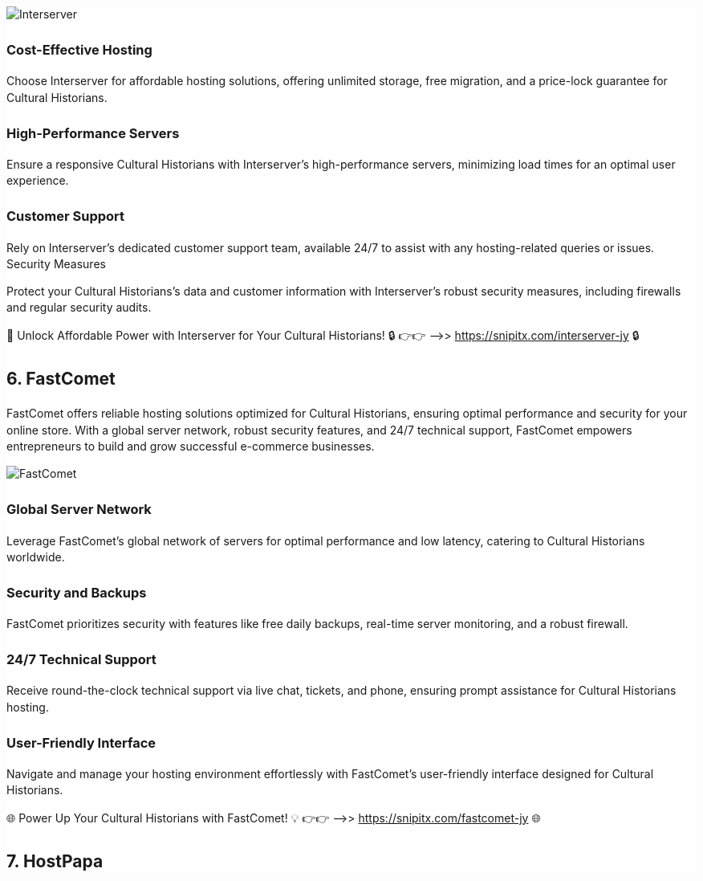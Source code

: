 ![Interserver](https://i.imgur.com/OM5dOEW.jpeg "Interserver Hosting")

### Cost-Effective Hosting
Choose Interserver for affordable hosting solutions, offering unlimited storage, free migration, and a price-lock guarantee for Cultural Historians.

### High-Performance Servers
Ensure a responsive Cultural Historians with Interserver’s high-performance servers, minimizing load times for an optimal user experience.

### Customer Support
Rely on Interserver’s dedicated customer support team, available 24/7 to assist with any hosting-related queries or issues.
Security Measures

Protect your Cultural Historians’s data and customer information with Interserver’s robust security measures, including firewalls and regular security audits.

💸 Unlock Affordable Power with Interserver for Your Cultural Historians! 🔒
👉👉 -->> https://snipitx.com/interserver-jy 🔒

## 6. FastComet

FastComet offers reliable hosting solutions optimized for Cultural Historians, ensuring optimal performance and security for your online store. With a global server network, robust security features, and 24/7 technical support, FastComet empowers entrepreneurs to build and grow successful e-commerce businesses.

![FastComet](https://i.imgur.com/7qgXuWp.png "FastComet Hosting")

### Global Server Network
Leverage FastComet’s global network of servers for optimal performance and low latency, catering to Cultural Historians worldwide.

### Security and Backups
FastComet prioritizes security with features like free daily backups, real-time server monitoring, and a robust firewall.

### 24/7 Technical Support
Receive round-the-clock technical support via live chat, tickets, and phone, ensuring prompt assistance for Cultural Historians hosting.

### User-Friendly Interface
Navigate and manage your hosting environment effortlessly with FastComet’s user-friendly interface designed for Cultural Historians.

🌐 Power Up Your Cultural Historians with FastComet! 💡
👉👉 -->> https://snipitx.com/fastcomet-jy 🌐

## 7. HostPapa
